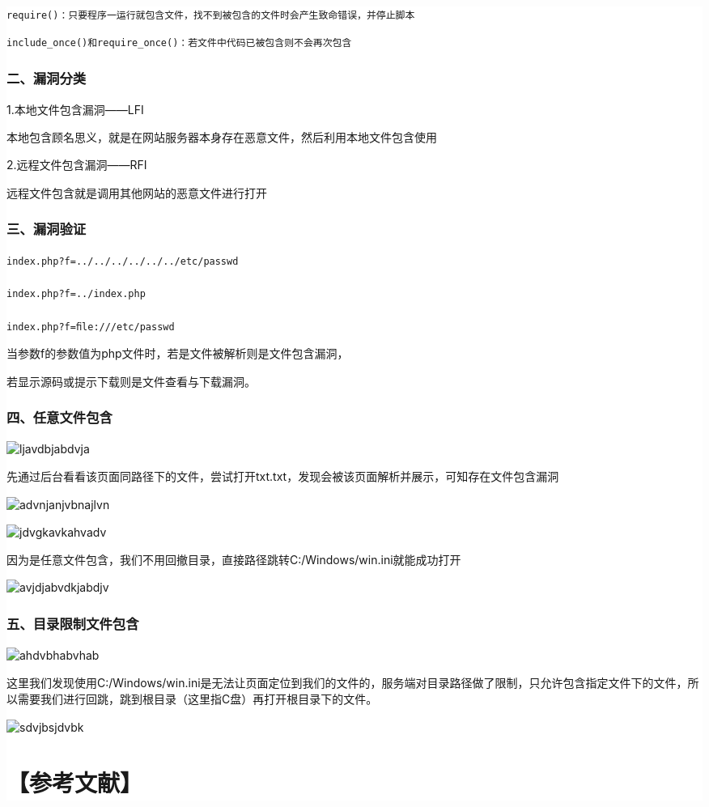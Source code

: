 ```
require()：只要程序一运行就包含文件，找不到被包含的文件时会产生致命错误，并停止脚本
```

```
include_once()和require_once()：若文件中代码已被包含则不会再次包含
```

### 二、漏洞分类

1.本地文件包含漏洞——LFI

本地包含顾名思义，就是在网站服务器本身存在恶意文件，然后利用本地文件包含使用

2.远程文件包含漏洞——RFI

远程文件包含就是调用其他网站的恶意文件进行打开

### 三、漏洞验证

```
index.php?f=../../../../../../etc/passwd

index.php?f=../index.php

index.php?f=ﬁle:///etc/passwd
```

当参数f的参数值为php文件时，若是文件被解析则是文件包含漏洞，

若显示源码或提示下载则是文件查看与下载漏洞。

### 四、任意文件包含

![ljavdbjabdvja](https://raw.githubusercontent.com/U1timater/U1timater.github.io/master/img-in-issue/ljavdbjabdvja)

先通过后台看看该页面同路径下的文件，尝试打开txt.txt，发现会被该页面解析并展示，可知存在文件包含漏洞

![advnjanjvbnajlvn](https://raw.githubusercontent.com/U1timater/U1timater.github.io/master/img-in-issue/advnjanjvbnajlvn)

![jdvgkavkahvadv](https://raw.githubusercontent.com/U1timater/U1timater.github.io/master/img-in-issue/jdvgkavkahvadv)

因为是任意文件包含，我们不用回撤目录，直接路径跳转C:/Windows/win.ini就能成功打开

![avjdjabvdkjabdjv](https://raw.githubusercontent.com/U1timater/U1timater.github.io/master/img-in-issue/avjdjabvdkjabdjv)

### 五、目录限制文件包含

![ahdvbhabvhab](https://raw.githubusercontent.com/U1timater/U1timater.github.io/master/img-in-issue/ahdvbhabvhab)

这里我们发现使用C:/Windows/win.ini是无法让页面定位到我们的文件的，服务端对目录路径做了限制，只允许包含指定文件下的文件，所以需要我们进行回跳，跳到根目录（这里指C盘）再打开根目录下的文件。

![sdvjbsjdvbk](https://raw.githubusercontent.com/U1timater/U1timater.github.io/master/img-in-issue/sdvjbsjdvbk)

# 【参考文献】

